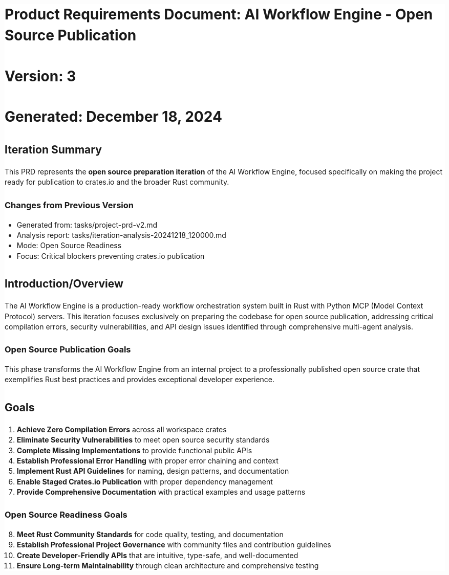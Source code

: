 # Product Requirements Document: AI Workflow Engine - Open Source Publication
# Version: 3
# Generated: December 18, 2024

## Iteration Summary

This PRD represents the **open source preparation iteration** of the AI Workflow Engine, focused specifically on making the project ready for publication to crates.io and the broader Rust community.

### Changes from Previous Version
- Generated from: tasks/project-prd-v2.md  
- Analysis report: tasks/iteration-analysis-20241218_120000.md
- Mode: Open Source Readiness
- Focus: Critical blockers preventing crates.io publication

## Introduction/Overview

The AI Workflow Engine is a production-ready workflow orchestration system built in Rust with Python MCP (Model Context Protocol) servers. This iteration focuses exclusively on preparing the codebase for open source publication, addressing critical compilation errors, security vulnerabilities, and API design issues identified through comprehensive multi-agent analysis.

### Open Source Publication Goals

This phase transforms the AI Workflow Engine from an internal project to a professionally published open source crate that exemplifies Rust best practices and provides exceptional developer experience.

## Goals

1. **Achieve Zero Compilation Errors** across all workspace crates
2. **Eliminate Security Vulnerabilities** to meet open source security standards  
3. **Complete Missing Implementations** to provide functional public APIs
4. **Establish Professional Error Handling** with proper error chaining and context
5. **Implement Rust API Guidelines** for naming, design patterns, and documentation
6. **Enable Staged Crates.io Publication** with proper dependency management
7. **Provide Comprehensive Documentation** with practical examples and usage patterns

### Open Source Readiness Goals

8. **Meet Rust Community Standards** for code quality, testing, and documentation
9. **Establish Professional Project Governance** with community files and contribution guidelines
10. **Create Developer-Friendly APIs** that are intuitive, type-safe, and well-documented
11. **Ensure Long-term Maintainability** through clean architecture and comprehensive testing
